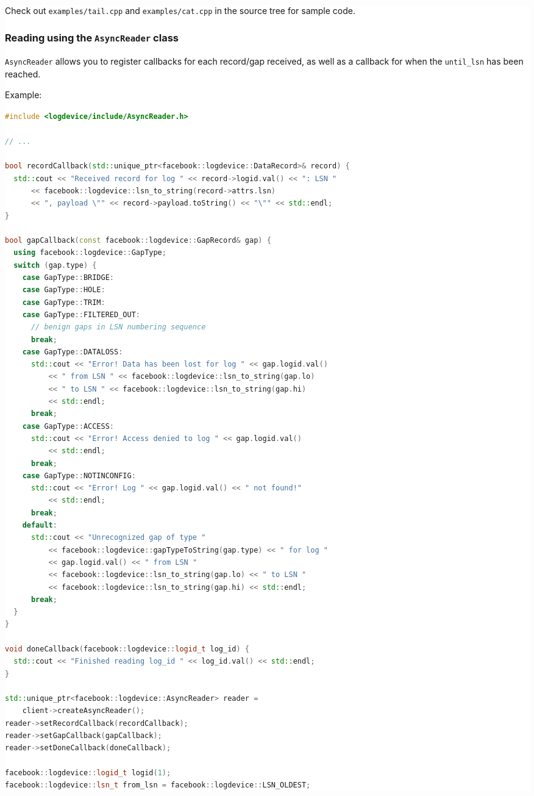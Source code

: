Check out `examples/tail.cpp` and `examples/cat.cpp` in the source tree for sample code.

### Reading using the `AsyncReader` class

`AsyncReader` allows you to register callbacks for each record/gap received, as
well as a callback for when the `until_lsn` has been reached.

Example:
```c++
#include <logdevice/include/AsyncReader.h>

// ...

bool recordCallback(std::unique_ptr<facebook::logdevice::DataRecord>& record) {
  std::cout << "Received record for log " << record->logid.val() << ": LSN "
      << facebook::logdevice::lsn_to_string(record->attrs.lsn)
      << ", payload \"" << record->payload.toString() << "\"" << std::endl;
}

bool gapCallback(const facebook::logdevice::GapRecord& gap) {
  using facebook::logdevice::GapType;
  switch (gap.type) {
    case GapType::BRIDGE:
    case GapType::HOLE:
    case GapType::TRIM:
    case GapType::FILTERED_OUT:
      // benign gaps in LSN numbering sequence
      break;
    case GapType::DATALOSS:
      std::cout << "Error! Data has been lost for log " << gap.logid.val()
          << " from LSN " << facebook::logdevice::lsn_to_string(gap.lo)
          << " to LSN " << facebook::logdevice::lsn_to_string(gap.hi)
          << std::endl;
      break;
    case GapType::ACCESS:
      std::cout << "Error! Access denied to log " << gap.logid.val()
          << std::endl;
      break;
    case GapType::NOTINCONFIG:
      std::cout << "Error! Log " << gap.logid.val() << " not found!"
          << std::endl;
      break;
    default:
      std::cout << "Unrecognized gap of type "
          << facebook::logdevice::gapTypeToString(gap.type) << " for log "
          << gap.logid.val() << " from LSN "
          << facebook::logdevice::lsn_to_string(gap.lo) << " to LSN "
          << facebook::logdevice::lsn_to_string(gap.hi) << std::endl;
      break;
  }
}

void doneCallback(facebook::logdevice::logid_t log_id) {
  std::cout << "Finished reading log_id " << log_id.val() << std::endl;
}

std::unique_ptr<facebook::logdevice::AsyncReader> reader =
    client->createAsyncReader();
reader->setRecordCallback(recordCallback);
reader->setGapCallback(gapCallback);
reader->setDoneCallback(doneCallback);

facebook::logdevice::logid_t logid(1);
facebook::logdevice::lsn_t from_lsn = facebook::logdevice::LSN_OLDEST;
```